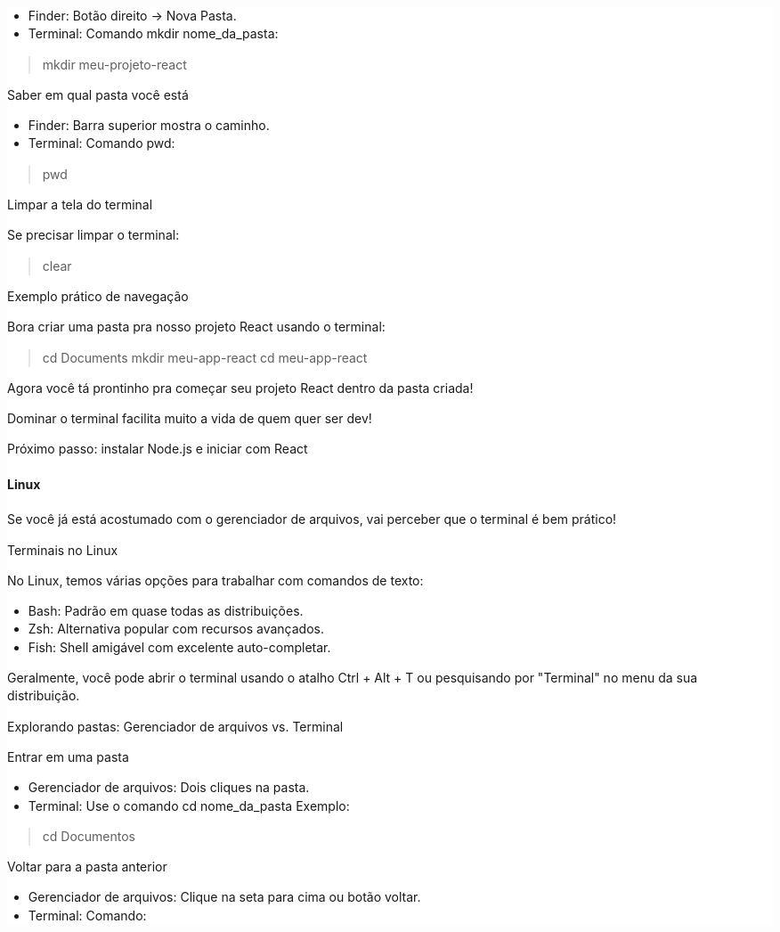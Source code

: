 - Finder: Botão direito → Nova Pasta.
- Terminal: Comando mkdir nome_da_pasta:

> mkdir meu-projeto-react

Saber em qual pasta você está

- Finder: Barra superior mostra o caminho.
- Terminal: Comando pwd:

> pwd

Limpar a tela do terminal

Se precisar limpar o terminal:

> clear

Exemplo prático de navegação

Bora criar uma pasta pra nosso projeto React usando o terminal:

> cd Documents
> mkdir meu-app-react
> cd meu-app-react

Agora você tá prontinho pra começar seu projeto React dentro da pasta criada!

Dominar o terminal facilita muito a vida de quem quer ser dev!

Próximo passo: instalar Node.js e iniciar com React

#### Linux

Se você já está acostumado com o gerenciador de arquivos, vai perceber que o terminal é bem prático!

Terminais no Linux

No Linux, temos várias opções para trabalhar com comandos de texto:

- Bash: Padrão em quase todas as distribuições.
- Zsh: Alternativa popular com recursos avançados.
- Fish: Shell amigável com excelente auto-completar.

Geralmente, você pode abrir o terminal usando o atalho Ctrl + Alt + T ou pesquisando por "Terminal" no menu da sua distribuição.

Explorando pastas: Gerenciador de arquivos vs. Terminal

Entrar em uma pasta

- Gerenciador de arquivos: Dois cliques na pasta.
- Terminal: Use o comando cd nome_da_pasta
Exemplo:

> cd Documentos

Voltar para a pasta anterior

- Gerenciador de arquivos: Clique na seta para cima ou botão voltar.
- Terminal: Comando:
